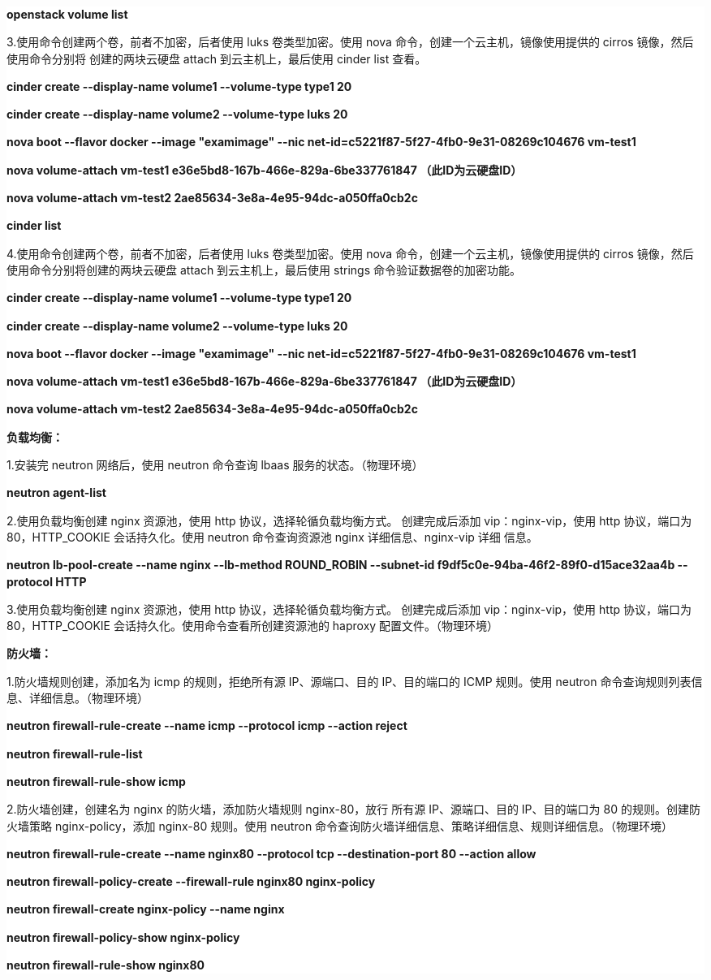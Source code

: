 **openstack volume list**

3.使用命令创建两个卷，前者不加密，后者使用 luks 卷类型加密。使用 nova 命令，创建一个云主机，镜像使用提供的 cirros 镜像，然后使用命令分别将 创建的两块云硬盘 attach 到云主机上，最后使用 cinder list 查看。

**cinder create --display-name volume1  --volume-type type1 20**

**cinder create --display-name volume2  --volume-type luks 20**

**nova boot  --flavor docker --image "examimage"  --nic net-id=c5221f87-5f27-4fb0-9e31-08269c104676 vm-test1**

**nova volume-attach vm-test1 e36e5bd8-167b-466e-829a-6be337761847   （此ID为云硬盘ID）**

**nova volume-attach vm-test2 2ae85634-3e8a-4e95-94dc-a050ffa0cb2c**

**cinder list**

4.使用命令创建两个卷，前者不加密，后者使用 luks 卷类型加密。使用 nova 命令，创建一个云主机，镜像使用提供的 cirros 镜像，然后使用命令分别将创建的两块云硬盘 attach 到云主机上，最后使用 strings 命令验证数据卷的加密功能。

**cinder create --display-name volume1  --volume-type type1 20**

**cinder create --display-name volume2  --volume-type luks 20**

**nova boot  --flavor docker --image "examimage"  --nic net-id=c5221f87-5f27-4fb0-9e31-08269c104676 vm-test1**

**nova volume-attach vm-test1 e36e5bd8-167b-466e-829a-6be337761847   （此ID为云硬盘ID）**

**nova volume-attach vm-test2 2ae85634-3e8a-4e95-94dc-a050ffa0cb2c**

**负载均衡：**

1.安装完 neutron 网络后，使用 neutron 命令查询 lbaas 服务的状态。（物理环境）

**neutron agent-list**

2.使用负载均衡创建 nginx 资源池，使用 http 协议，选择轮循负载均衡方式。 创建完成后添加 vip：nginx-vip，使用 http 协议，端口为 80，HTTP_COOKIE 会话持久化。使用 neutron 命令查询资源池 nginx 详细信息、nginx-vip 详细 信息。

**neutron lb-pool-create --name nginx --lb-method ROUND_ROBIN --subnet-id f9df5c0e-94ba-46f2-89f0-d15ace32aa4b --protocol HTTP**

3.使用负载均衡创建 nginx 资源池，使用 http 协议，选择轮循负载均衡方式。 创建完成后添加 vip：nginx-vip，使用 http 协议，端口为 80，HTTP_COOKIE 会话持久化。使用命令查看所创建资源池的 haproxy 配置文件。（物理环境）

**防火墙：**

1.防火墙规则创建，添加名为 icmp 的规则，拒绝所有源 IP、源端口、目的 IP、目的端口的 ICMP 规则。使用 neutron 命令查询规则列表信息、详细信息。（物理环境）

**neutron firewall-rule-create  --name icmp --protocol icmp --action reject**

**neutron firewall-rule-list**

**neutron firewall-rule-show icmp**

2.防火墙创建，创建名为 nginx 的防火墙，添加防火墙规则 nginx-80，放行 所有源 IP、源端口、目的 IP、目的端口为 80 的规则。创建防火墙策略 nginx-policy，添加 nginx-80 规则。使用 neutron 命令查询防火墙详细信息、策略详细信息、规则详细信息。（物理环境）

**neutron firewall-rule-create --name nginx80 --protocol tcp --destination-port 80 --action allow**

**neutron firewall-policy-create --firewall-rule nginx80  nginx-policy**

**neutron firewall-create nginx-policy --name nginx**

**neutron firewall-policy-show nginx-policy**

**neutron firewall-rule-show nginx80**